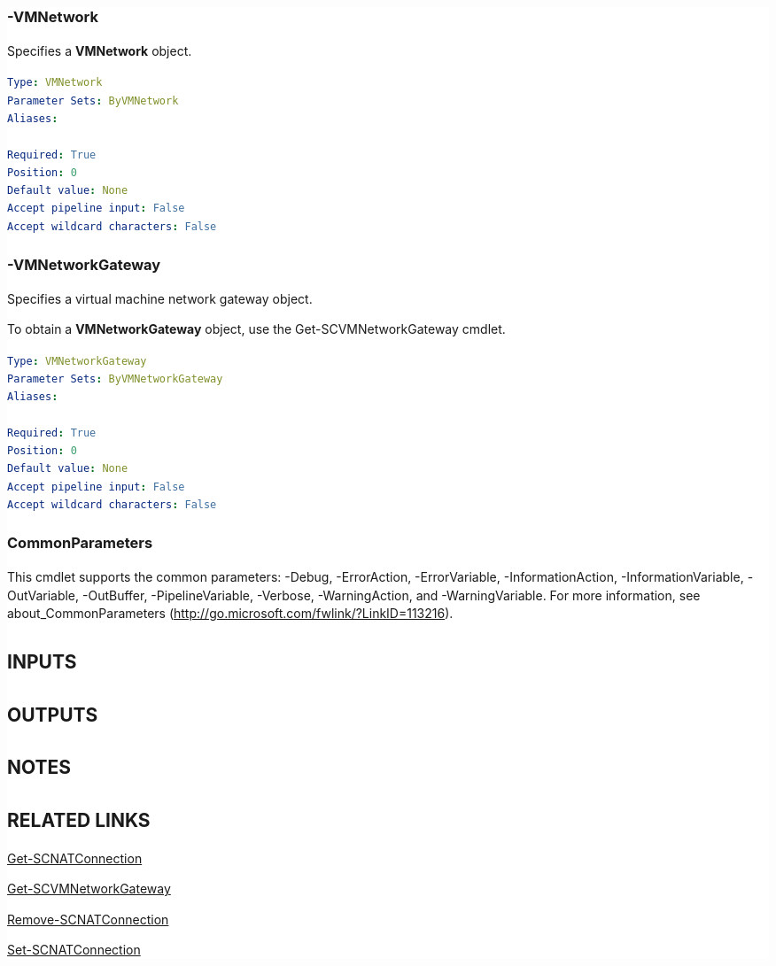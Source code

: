 ### -VMNetwork
Specifies a **VMNetwork** object.

```yaml
Type: VMNetwork
Parameter Sets: ByVMNetwork
Aliases: 

Required: True
Position: 0
Default value: None
Accept pipeline input: False
Accept wildcard characters: False
```

### -VMNetworkGateway
Specifies a virtual machine network gateway object.

To obtain a **VMNetworkGateway** object, use the Get-SCVMNetworkGateway cmdlet.

```yaml
Type: VMNetworkGateway
Parameter Sets: ByVMNetworkGateway
Aliases: 

Required: True
Position: 0
Default value: None
Accept pipeline input: False
Accept wildcard characters: False
```

### CommonParameters
This cmdlet supports the common parameters: -Debug, -ErrorAction, -ErrorVariable, -InformationAction, -InformationVariable, -OutVariable, -OutBuffer, -PipelineVariable, -Verbose, -WarningAction, and -WarningVariable. For more information, see about_CommonParameters (http://go.microsoft.com/fwlink/?LinkID=113216).

## INPUTS

## OUTPUTS

## NOTES

## RELATED LINKS

[Get-SCNATConnection](xref:SystemCenter2016/VirtualMachineManager/v1.0/Get-SCNATConnection.md)

[Get-SCVMNetworkGateway](xref:SystemCenter2016/VirtualMachineManager/v1.0/Get-SCVMNetworkGateway.md)

[Remove-SCNATConnection](xref:SystemCenter2016/VirtualMachineManager/v1.0/Remove-SCNATConnection.md)

[Set-SCNATConnection](xref:SystemCenter2016/VirtualMachineManager/v1.0/Set-SCNATConnection.md)

